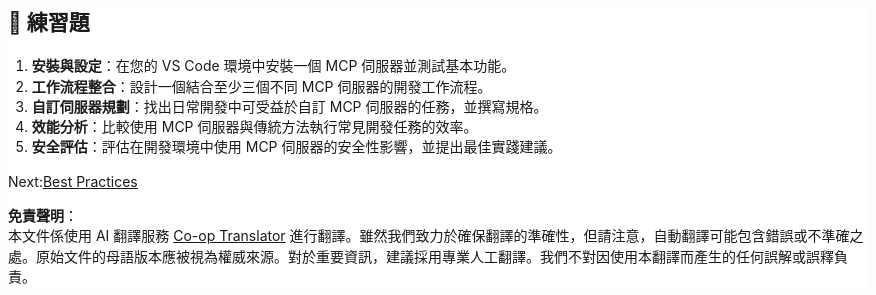 ## 🎯 練習題

1. **安裝與設定**：在您的 VS Code 環境中安裝一個 MCP 伺服器並測試基本功能。
2. **工作流程整合**：設計一個結合至少三個不同 MCP 伺服器的開發工作流程。
3. **自訂伺服器規劃**：找出日常開發中可受益於自訂 MCP 伺服器的任務，並撰寫規格。
4. **效能分析**：比較使用 MCP 伺服器與傳統方法執行常見開發任務的效率。
5. **安全評估**：評估在開發環境中使用 MCP 伺服器的安全性影響，並提出最佳實踐建議。

Next:[Best Practices](../08-BestPractices/README.md)

**免責聲明**：  
本文件係使用 AI 翻譯服務 [Co-op Translator](https://github.com/Azure/co-op-translator) 進行翻譯。雖然我們致力於確保翻譯的準確性，但請注意，自動翻譯可能包含錯誤或不準確之處。原始文件的母語版本應被視為權威來源。對於重要資訊，建議採用專業人工翻譯。我們不對因使用本翻譯而產生的任何誤解或誤釋負責。